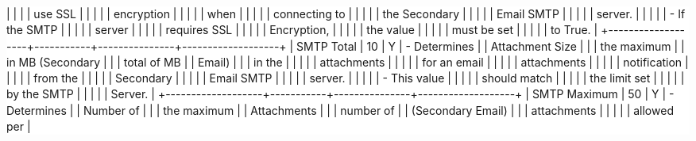 |                   |           |               |     use SSL       |
|                   |           |               |     encryption    |
|                   |           |               |     when          |
|                   |           |               |     connecting to |
|                   |           |               |     the Secondary |
|                   |           |               |     Email SMTP    |
|                   |           |               |     server.       |
|                   |           |               | -   If the SMTP   |
|                   |           |               |     server        |
|                   |           |               |     requires SSL  |
|                   |           |               |     Encryption,   |
|                   |           |               |     the value     |
|                   |           |               |     must be set   |
|                   |           |               |     to True.      |
+-------------------+-----------+---------------+-------------------+
| SMTP Total        | 10        | Y             | -   Determines    |
| Attachment Size   |           |               |     the maximum   |
| in MB (Secondary  |           |               |     total of MB   |
| Email)            |           |               |     in the        |
|                   |           |               |     attachments   |
|                   |           |               |     for an email  |
|                   |           |               |     attachments   |
|                   |           |               |     notification  |
|                   |           |               |     from the      |
|                   |           |               |     Secondary     |
|                   |           |               |     Email SMTP    |
|                   |           |               |     server.       |
|                   |           |               | -   This value    |
|                   |           |               |     should match  |
|                   |           |               |     the limit set |
|                   |           |               |     by the SMTP   |
|                   |           |               |     Server.       |
+-------------------+-----------+---------------+-------------------+
| SMTP Maximum      | 50        | Y             | -   Determines    |
| Number of         |           |               |     the maximum   |
| Attachments       |           |               |     number of     |
| (Secondary Email) |           |               |     attachments   |
|                   |           |               |     allowed per   |